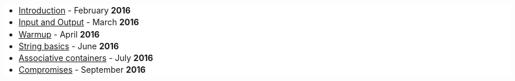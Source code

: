 - [Introduction](https://marcoarena.wordpress.com/2016/02/15/cpp-in-competitive-programming-intro/) - February **2016**
- [Input and Output](https://marcoarena.wordpress.com/2016/03/13/cpp-competitive-programming-io/) - March **2016** 
- [Warmup](https://marcoarena.wordpress.com/2016/04/14/cpp-in-competitive-programming-warmup/) - April **2016**
- [String basics](https://marcoarena.wordpress.com/2016/06/05/cpp-in-competitive-programming-string-basics/) - June **2016**
- [Associative containers](https://marcoarena.wordpress.com/2016/07/20/cpp-in-competitive-programming-associative-containers/) - July **2016**
- [Compromises](https://marcoarena.wordpress.com/2016/09/30/cpp-in-competitive-programming-compromises/) - September **2016**
